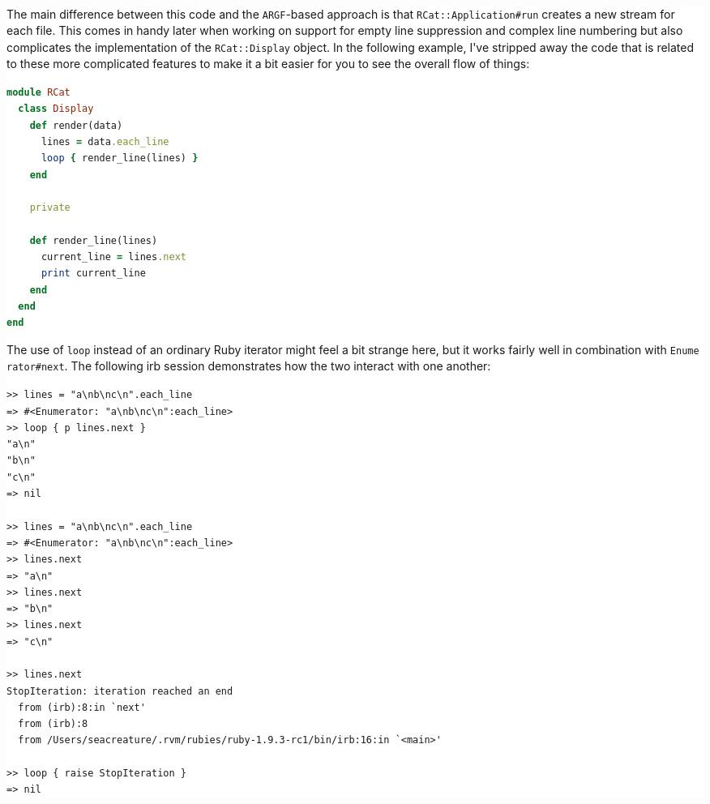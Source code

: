 The main difference between this code and the `ARGF`-based approach is that `RCat::Application#run` creates a new stream for each file. This comes in handy later when working on support for empty line suppression and complex line numbering but also complicates the implementation of the `RCat::Display` object. In the following example, I've stripped away the code that is related to these more complicated features to make it a bit easier for you to see the overall flow of things:

```ruby
module RCat
  class Display
    def render(data)
      lines = data.each_line
      loop { render_line(lines) }
    end

    private

    def render_line(lines)
      current_line = lines.next 
      print current_line
    end
  end
end
```

The use of `loop` instead of an ordinary Ruby iterator might feel a bit strange here, but it works fairly well in combination with `Enumerator#next`. The following irb session demonstrates how the two interact with one another:

```
>> lines = "a\nb\nc\n".each_line
=> #<Enumerator: "a\nb\nc\n":each_line>
>> loop { p lines.next }
"a\n"
"b\n"
"c\n"
=> nil

>> lines = "a\nb\nc\n".each_line
=> #<Enumerator: "a\nb\nc\n":each_line>
>> lines.next
=> "a\n"
>> lines.next
=> "b\n"
>> lines.next
=> "c\n"

>> lines.next
StopIteration: iteration reached an end
  from (irb):8:in `next'
  from (irb):8
  from /Users/seacreature/.rvm/rubies/ruby-1.9.3-rc1/bin/irb:16:in `<main>'

>> loop { raise StopIteration }
=> nil
```
